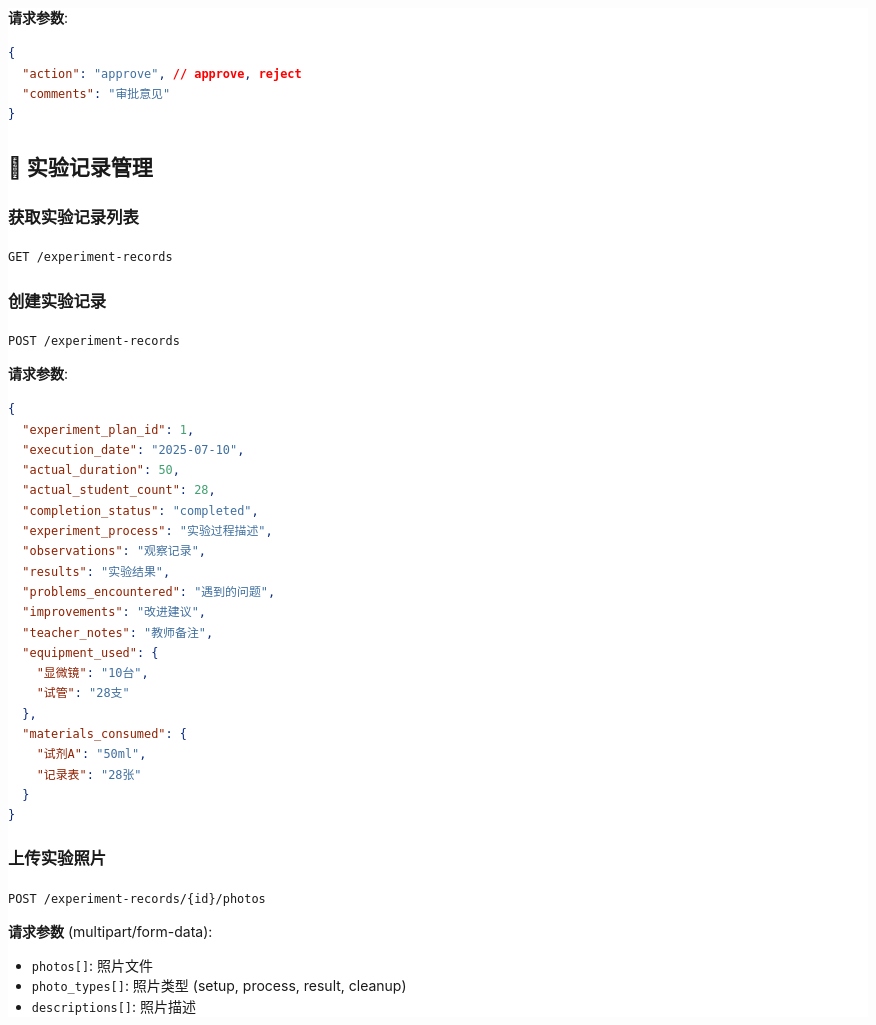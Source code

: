 **请求参数**:
```json
{
  "action": "approve", // approve, reject
  "comments": "审批意见"
}
```

## 📝 实验记录管理

### 获取实验记录列表
```http
GET /experiment-records
```

### 创建实验记录
```http
POST /experiment-records
```

**请求参数**:
```json
{
  "experiment_plan_id": 1,
  "execution_date": "2025-07-10",
  "actual_duration": 50,
  "actual_student_count": 28,
  "completion_status": "completed",
  "experiment_process": "实验过程描述",
  "observations": "观察记录",
  "results": "实验结果",
  "problems_encountered": "遇到的问题",
  "improvements": "改进建议",
  "teacher_notes": "教师备注",
  "equipment_used": {
    "显微镜": "10台",
    "试管": "28支"
  },
  "materials_consumed": {
    "试剂A": "50ml",
    "记录表": "28张"
  }
}
```

### 上传实验照片
```http
POST /experiment-records/{id}/photos
```

**请求参数** (multipart/form-data):
- `photos[]`: 照片文件
- `photo_types[]`: 照片类型 (setup, process, result, cleanup)
- `descriptions[]`: 照片描述
